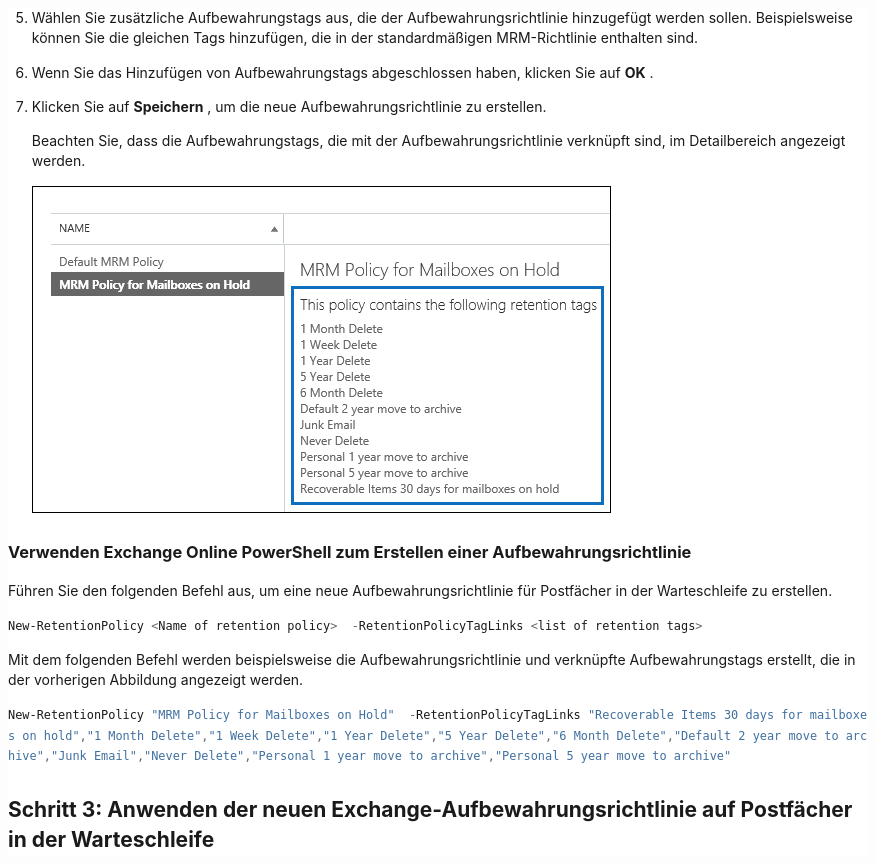   
5. Wählen Sie zusätzliche Aufbewahrungstags aus, die der Aufbewahrungsrichtlinie hinzugefügt werden sollen. Beispielsweise können Sie die gleichen Tags hinzufügen, die in der standardmäßigen MRM-Richtlinie enthalten sind.
    
6. Wenn Sie das Hinzufügen von Aufbewahrungstags abgeschlossen haben, klicken Sie auf **OK** .
    
7. Klicken Sie auf **Speichern** , um die neue Aufbewahrungsrichtlinie zu erstellen. 
    
    Beachten Sie, dass die Aufbewahrungstags, die mit der Aufbewahrungsrichtlinie verknüpft sind, im Detailbereich angezeigt werden.
    
    ![Im Detailbereich werden Aufbewahrungstags angezeigt, die mit der Aufbewahrungsrichtlinie verknüpft sind.](../media/dad1c8f4-9928-4d6d-991a-6f6c5194eceb.png)
  
### <a name="use-exchange-online-powershell-to-create-a-retention-policy"></a>Verwenden Exchange Online PowerShell zum Erstellen einer Aufbewahrungsrichtlinie
  
Führen Sie den folgenden Befehl aus, um eine neue Aufbewahrungsrichtlinie für Postfächer in der Warteschleife zu erstellen. 
  
```powershell
New-RetentionPolicy <Name of retention policy>  -RetentionPolicyTagLinks <list of retention tags>

```

Mit dem folgenden Befehl werden beispielsweise die Aufbewahrungsrichtlinie und verknüpfte Aufbewahrungstags erstellt, die in der vorherigen Abbildung angezeigt werden.
  
```powershell
New-RetentionPolicy "MRM Policy for Mailboxes on Hold"  -RetentionPolicyTagLinks "Recoverable Items 30 days for mailboxes on hold","1 Month Delete","1 Week Delete","1 Year Delete","5 Year Delete","6 Month Delete","Default 2 year move to archive","Junk Email","Never Delete","Personal 1 year move to archive","Personal 5 year move to archive"
```

## <a name="step-3-apply-the-new-exchange-retention-policy-to-mailboxes-on-hold"></a>Schritt 3: Anwenden der neuen Exchange-Aufbewahrungsrichtlinie auf Postfächer in der Warteschleife
